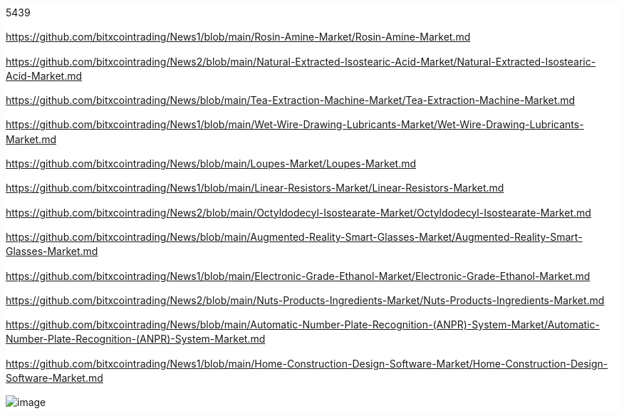 5439</p><p><a href="https://github.com/bitxcointrading/News1/blob/main/Rosin-Amine-Market/Rosin-Amine-Market.md">https://github.com/bitxcointrading/News1/blob/main/Rosin-Amine-Market/Rosin-Amine-Market.md</a></p><p><a href="https://github.com/bitxcointrading/News2/blob/main/Natural-Extracted-Isostearic-Acid-Market/Natural-Extracted-Isostearic-Acid-Market.md">https://github.com/bitxcointrading/News2/blob/main/Natural-Extracted-Isostearic-Acid-Market/Natural-Extracted-Isostearic-Acid-Market.md</a></p><p><a href="https://github.com/bitxcointrading/News/blob/main/Tea-Extraction-Machine-Market/Tea-Extraction-Machine-Market.md">https://github.com/bitxcointrading/News/blob/main/Tea-Extraction-Machine-Market/Tea-Extraction-Machine-Market.md</a></p><p><a href="https://github.com/bitxcointrading/News1/blob/main/Wet-Wire-Drawing-Lubricants-Market/Wet-Wire-Drawing-Lubricants-Market.md">https://github.com/bitxcointrading/News1/blob/main/Wet-Wire-Drawing-Lubricants-Market/Wet-Wire-Drawing-Lubricants-Market.md</a></p><p><a href="https://github.com/bitxcointrading/News/blob/main/Loupes-Market/Loupes-Market.md">https://github.com/bitxcointrading/News/blob/main/Loupes-Market/Loupes-Market.md</a></p><p><a href="https://github.com/bitxcointrading/News1/blob/main/Linear-Resistors-Market/Linear-Resistors-Market.md">https://github.com/bitxcointrading/News1/blob/main/Linear-Resistors-Market/Linear-Resistors-Market.md</a></p><p><a href="https://github.com/bitxcointrading/News2/blob/main/Octyldodecyl-Isostearate-Market/Octyldodecyl-Isostearate-Market.md">https://github.com/bitxcointrading/News2/blob/main/Octyldodecyl-Isostearate-Market/Octyldodecyl-Isostearate-Market.md</a></p><p><a href="https://github.com/bitxcointrading/News/blob/main/Augmented-Reality-Smart-Glasses-Market/Augmented-Reality-Smart-Glasses-Market.md">https://github.com/bitxcointrading/News/blob/main/Augmented-Reality-Smart-Glasses-Market/Augmented-Reality-Smart-Glasses-Market.md</a></p><p><a href="https://github.com/bitxcointrading/News1/blob/main/Electronic-Grade-Ethanol-Market/Electronic-Grade-Ethanol-Market.md">https://github.com/bitxcointrading/News1/blob/main/Electronic-Grade-Ethanol-Market/Electronic-Grade-Ethanol-Market.md</a></p><p><a href="https://github.com/bitxcointrading/News2/blob/main/Nuts-Products-Ingredients-Market/Nuts-Products-Ingredients-Market.md">https://github.com/bitxcointrading/News2/blob/main/Nuts-Products-Ingredients-Market/Nuts-Products-Ingredients-Market.md</a></p><p><a href="https://github.com/bitxcointrading/News/blob/main/Automatic-Number-Plate-Recognition-(ANPR)-System-Market/Automatic-Number-Plate-Recognition-(ANPR)-System-Market.md">https://github.com/bitxcointrading/News/blob/main/Automatic-Number-Plate-Recognition-(ANPR)-System-Market/Automatic-Number-Plate-Recognition-(ANPR)-System-Market.md</a></p><p><a href="https://github.com/bitxcointrading/News1/blob/main/Home-Construction-Design-Software-Market/Home-Construction-Design-Software-Market.md">https://github.com/bitxcointrading/News1/blob/main/Home-Construction-Design-Software-Market/Home-Construction-Design-Software-Market.md</a></p>
![image](https://github.com/user-attachments/assets/7450da9e-5318-43f1-afeb-cfd16bc124ae)
